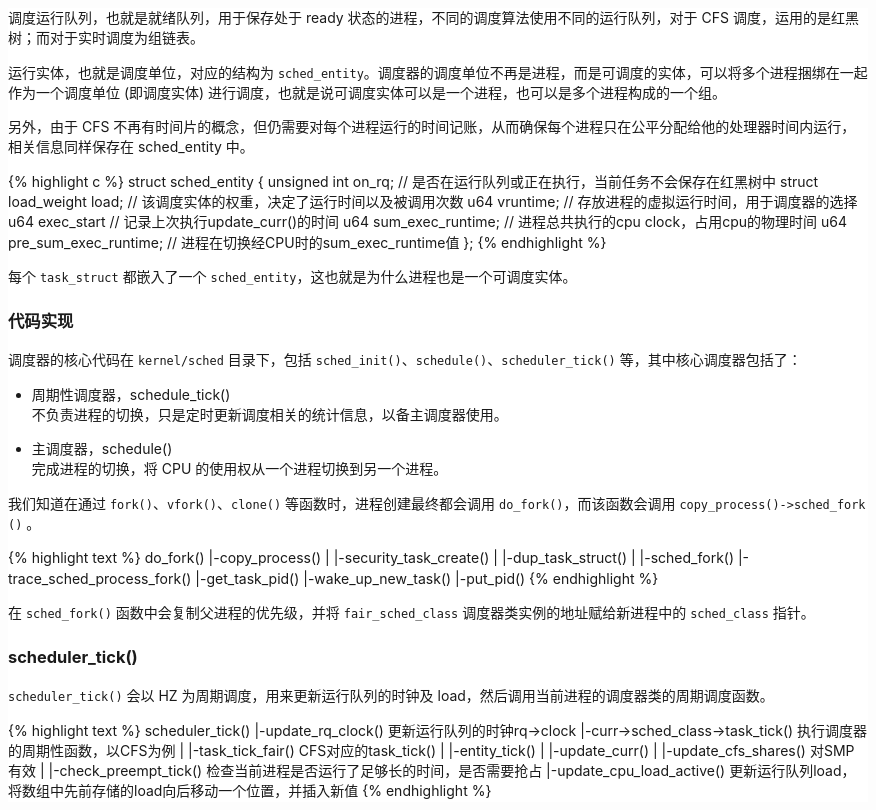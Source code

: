 调度运行队列，也就是就绪队列，用于保存处于 ready 状态的进程，不同的调度算法使用不同的运行队列，对于 CFS 调度，运用的是红黑树；而对于实时调度为组链表。

运行实体，也就是调度单位，对应的结构为 ```sched_entity```。调度器的调度单位不再是进程，而是可调度的实体，可以将多个进程捆绑在一起作为一个调度单位 (即调度实体) 进行调度，也就是说可调度实体可以是一个进程，也可以是多个进程构成的一个组。

另外，由于 CFS 不再有时间片的概念，但仍需要对每个进程运行的时间记账，从而确保每个进程只在公平分配给他的处理器时间内运行，相关信息同样保存在 sched_entity 中。

{% highlight c %}
struct sched_entity {
    unsigned int        on_rq;                    // 是否在运行队列或正在执行，当前任务不会保存在红黑树中
    struct load_weight  load;                     // 该调度实体的权重，决定了运行时间以及被调用次数
    u64                 vruntime;                 // 存放进程的虚拟运行时间，用于调度器的选择
    u64                 exec_start                // 记录上次执行update_curr()的时间
    u64                 sum_exec_runtime;         // 进程总共执行的cpu clock，占用cpu的物理时间
    u64                 pre_sum_exec_runtime;     // 进程在切换经CPU时的sum_exec_runtime值
};
{% endhighlight %}

每个 ```task_struct``` 都嵌入了一个 ```sched_entity```，这也就是为什么进程也是一个可调度实体。

### 代码实现

调度器的核心代码在 ```kernel/sched``` 目录下，包括 ```sched_init()```、```schedule()```、```scheduler_tick()``` 等，其中核心调度器包括了：

* 周期性调度器，schedule_tick()<br>不负责进程的切换，只是定时更新调度相关的统计信息，以备主调度器使用。

* 主调度器，schedule()<br>完成进程的切换，将 CPU 的使用权从一个进程切换到另一个进程。

我们知道在通过 ```fork()```、```vfork()```、```clone()``` 等函数时，进程创建最终都会调用 ```do_fork()```，而该函数会调用 ```copy_process()->sched_fork()``` 。

{% highlight text %}
do_fork()
 |-copy_process()
 | |-security_task_create()
 | |-dup_task_struct()
 | |-sched_fork()
 |-trace_sched_process_fork()
 |-get_task_pid()
 |-wake_up_new_task()
 |-put_pid()
{% endhighlight %}

在 ```sched_fork()``` 函数中会复制父进程的优先级，并将 ```fair_sched_class``` 调度器类实例的地址赋给新进程中的 ```sched_class``` 指针。


### scheduler_tick()

```scheduler_tick()``` 会以 HZ 为周期调度，用来更新运行队列的时钟及 load，然后调用当前进程的调度器类的周期调度函数。

{% highlight text %}
scheduler_tick()
  |-update_rq_clock()                 更新运行队列的时钟rq->clock
  |-curr->sched_class->task_tick()    执行调度器的周期性函数，以CFS为例
  | |-task_tick_fair()                CFS对应的task_tick()
  |   |-entity_tick()
  |     |-update_curr()
  |     |-update_cfs_shares()         对SMP有效
  |     |-check_preempt_tick()        检查当前进程是否运行了足够长的时间，是否需要抢占
  |-update_cpu_load_active()          更新运行队列load，将数组中先前存储的load向后移动一个位置，并插入新值
{% endhighlight %}

```